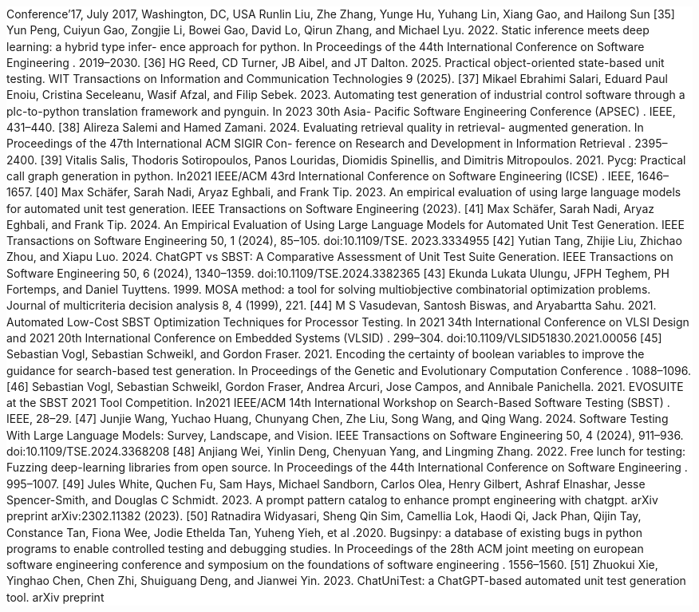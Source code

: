 Conference’17, July 2017, Washington, DC, USA Runlin Liu, Zhe Zhang, Yunge Hu, Yuhang Lin, Xiang Gao, and Hailong Sun
[35] Yun Peng, Cuiyun Gao, Zongjie Li, Bowei Gao, David Lo, Qirun Zhang, and
Michael Lyu. 2022. Static inference meets deep learning: a hybrid type infer-
ence approach for python. In Proceedings of the 44th International Conference on
Software Engineering . 2019–2030.
[36] HG Reed, CD Turner, JB Aibel, and JT Dalton. 2025. Practical object-oriented
state-based unit testing. WIT Transactions on Information and Communication
Technologies 9 (2025).
[37] Mikael Ebrahimi Salari, Eduard Paul Enoiu, Cristina Seceleanu, Wasif Afzal, and
Filip Sebek. 2023. Automating test generation of industrial control software
through a plc-to-python translation framework and pynguin. In 2023 30th Asia-
Pacific Software Engineering Conference (APSEC) . IEEE, 431–440.
[38] Alireza Salemi and Hamed Zamani. 2024. Evaluating retrieval quality in retrieval-
augmented generation. In Proceedings of the 47th International ACM SIGIR Con-
ference on Research and Development in Information Retrieval . 2395–2400.
[39] Vitalis Salis, Thodoris Sotiropoulos, Panos Louridas, Diomidis Spinellis, and
Dimitris Mitropoulos. 2021. Pycg: Practical call graph generation in python.
In2021 IEEE/ACM 43rd International Conference on Software Engineering (ICSE) .
IEEE, 1646–1657.
[40] Max Schäfer, Sarah Nadi, Aryaz Eghbali, and Frank Tip. 2023. An empirical
evaluation of using large language models for automated unit test generation.
IEEE Transactions on Software Engineering (2023).
[41] Max Schäfer, Sarah Nadi, Aryaz Eghbali, and Frank Tip. 2024. An Empirical
Evaluation of Using Large Language Models for Automated Unit Test Generation.
IEEE Transactions on Software Engineering 50, 1 (2024), 85–105. doi:10.1109/TSE.
2023.3334955
[42] Yutian Tang, Zhijie Liu, Zhichao Zhou, and Xiapu Luo. 2024. ChatGPT vs SBST:
A Comparative Assessment of Unit Test Suite Generation. IEEE Transactions on
Software Engineering 50, 6 (2024), 1340–1359. doi:10.1109/TSE.2024.3382365
[43] Ekunda Lukata Ulungu, JFPH Teghem, PH Fortemps, and Daniel Tuyttens. 1999.
MOSA method: a tool for solving multiobjective combinatorial optimization
problems. Journal of multicriteria decision analysis 8, 4 (1999), 221.
[44] M S Vasudevan, Santosh Biswas, and Aryabartta Sahu. 2021. Automated Low-Cost
SBST Optimization Techniques for Processor Testing. In 2021 34th International
Conference on VLSI Design and 2021 20th International Conference on Embedded
Systems (VLSID) . 299–304. doi:10.1109/VLSID51830.2021.00056
[45] Sebastian Vogl, Sebastian Schweikl, and Gordon Fraser. 2021. Encoding the
certainty of boolean variables to improve the guidance for search-based test
generation. In Proceedings of the Genetic and Evolutionary Computation Conference .
1088–1096.
[46] Sebastian Vogl, Sebastian Schweikl, Gordon Fraser, Andrea Arcuri, Jose Campos,
and Annibale Panichella. 2021. EVOSUITE at the SBST 2021 Tool Competition.
In2021 IEEE/ACM 14th International Workshop on Search-Based Software Testing
(SBST) . IEEE, 28–29.
[47] Junjie Wang, Yuchao Huang, Chunyang Chen, Zhe Liu, Song Wang, and Qing
Wang. 2024. Software Testing With Large Language Models: Survey, Landscape,
and Vision. IEEE Transactions on Software Engineering 50, 4 (2024), 911–936.
doi:10.1109/TSE.2024.3368208
[48] Anjiang Wei, Yinlin Deng, Chenyuan Yang, and Lingming Zhang. 2022. Free
lunch for testing: Fuzzing deep-learning libraries from open source. In Proceedings
of the 44th International Conference on Software Engineering . 995–1007.
[49] Jules White, Quchen Fu, Sam Hays, Michael Sandborn, Carlos Olea, Henry Gilbert,
Ashraf Elnashar, Jesse Spencer-Smith, and Douglas C Schmidt. 2023. A prompt
pattern catalog to enhance prompt engineering with chatgpt. arXiv preprint
arXiv:2302.11382 (2023).
[50] Ratnadira Widyasari, Sheng Qin Sim, Camellia Lok, Haodi Qi, Jack Phan, Qijin
Tay, Constance Tan, Fiona Wee, Jodie Ethelda Tan, Yuheng Yieh, et al .2020.
Bugsinpy: a database of existing bugs in python programs to enable controlled
testing and debugging studies. In Proceedings of the 28th ACM joint meeting on
european software engineering conference and symposium on the foundations of
software engineering . 1556–1560.
[51] Zhuokui Xie, Yinghao Chen, Chen Zhi, Shuiguang Deng, and Jianwei Yin. 2023.
ChatUniTest: a ChatGPT-based automated unit test generation tool. arXiv preprint
